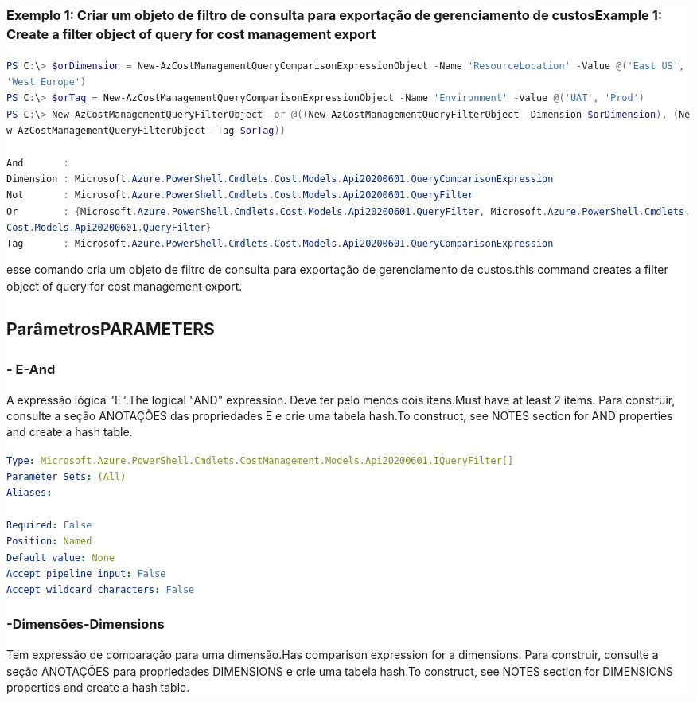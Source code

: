 ### <span data-ttu-id="71976-108">Exemplo 1: Criar um objeto de filtro de consulta para exportação de gerenciamento de custos</span><span class="sxs-lookup"><span data-stu-id="71976-108">Example 1: Create a filter object of query for cost management export</span></span>
```powershell
PS C:\> $orDimension = New-AzCostManagementQueryComparisonExpressionObject -Name 'ResourceLocation' -Value @('East US', 'West Europe')
PS C:\> $orTag = New-AzCostManagementQueryComparisonExpressionObject -Name 'Environment' -Value @('UAT', 'Prod')
PS C:\> New-AzCostManagementQueryFilterObject -or @((New-AzCostManagementQueryFilterObject -Dimension $orDimension), (New-AzCostManagementQueryFilterObject -Tag $orTag))

And       :
Dimension : Microsoft.Azure.PowerShell.Cmdlets.Cost.Models.Api20200601.QueryComparisonExpression
Not       : Microsoft.Azure.PowerShell.Cmdlets.Cost.Models.Api20200601.QueryFilter
Or        : {Microsoft.Azure.PowerShell.Cmdlets.Cost.Models.Api20200601.QueryFilter, Microsoft.Azure.PowerShell.Cmdlets.Cost.Models.Api20200601.QueryFilter}
Tag       : Microsoft.Azure.PowerShell.Cmdlets.Cost.Models.Api20200601.QueryComparisonExpression
```

<span data-ttu-id="71976-109">esse comando cria um objeto de filtro de consulta para exportação de gerenciamento de custos.</span><span class="sxs-lookup"><span data-stu-id="71976-109">this command creates a filter object of query for cost management export.</span></span>

## <span data-ttu-id="71976-110">Parâmetros</span><span class="sxs-lookup"><span data-stu-id="71976-110">PARAMETERS</span></span>

### <span data-ttu-id="71976-111">- E</span><span class="sxs-lookup"><span data-stu-id="71976-111">-And</span></span>
<span data-ttu-id="71976-112">A expressão lógica "E".</span><span class="sxs-lookup"><span data-stu-id="71976-112">The logical "AND" expression.</span></span>
<span data-ttu-id="71976-113">Deve ter pelo menos dois itens.</span><span class="sxs-lookup"><span data-stu-id="71976-113">Must have at least 2 items.</span></span>
<span data-ttu-id="71976-114">Para construir, consulte a seção ANOTAÇÕES das propriedades E e crie uma tabela hash.</span><span class="sxs-lookup"><span data-stu-id="71976-114">To construct, see NOTES section for AND properties and create a hash table.</span></span>

```yaml
Type: Microsoft.Azure.PowerShell.Cmdlets.CostManagement.Models.Api20200601.IQueryFilter[]
Parameter Sets: (All)
Aliases:

Required: False
Position: Named
Default value: None
Accept pipeline input: False
Accept wildcard characters: False
```

### <span data-ttu-id="71976-115">-Dimensões</span><span class="sxs-lookup"><span data-stu-id="71976-115">-Dimensions</span></span>
<span data-ttu-id="71976-116">Tem expressão de comparação para uma dimensão.</span><span class="sxs-lookup"><span data-stu-id="71976-116">Has comparison expression for a dimensions.</span></span>
<span data-ttu-id="71976-117">Para construir, consulte a seção ANOTAÇÕES para propriedades DIMENSIONS e crie uma tabela hash.</span><span class="sxs-lookup"><span data-stu-id="71976-117">To construct, see NOTES section for DIMENSIONS properties and create a hash table.</span></span>
